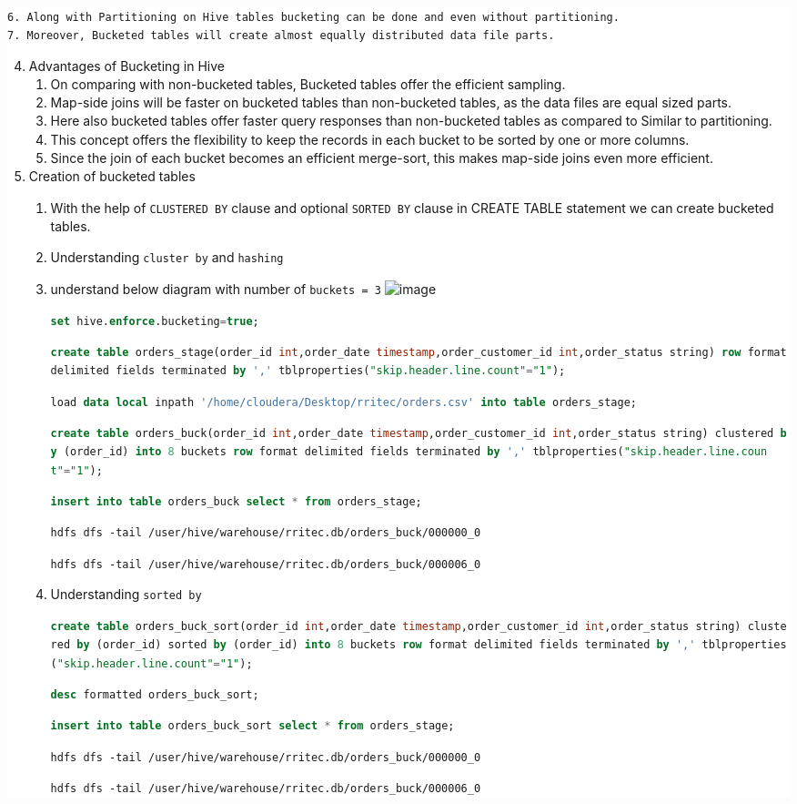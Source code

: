     6. Along with Partitioning on Hive tables bucketing can be done and even without partitioning.
    7. Moreover, Bucketed tables will create almost equally distributed data file parts.
4. Advantages of Bucketing in Hive
    1. On comparing with non-bucketed tables, Bucketed tables offer the efficient sampling.
    2. Map-side joins will be faster on bucketed tables than non-bucketed tables, as the data files are equal sized parts.
    3. Here also bucketed tables offer faster query responses than non-bucketed tables as compared to  Similar to partitioning.
    4. This concept offers the flexibility to keep the records in each bucket to be sorted by one or more columns.
    5. Since the join of each bucket becomes an efficient merge-sort, this makes map-side joins even more efficient.
5. Creation of bucketed tables
    1. With the help of `CLUSTERED BY` clause and optional `SORTED BY` clause in CREATE TABLE statement we can create bucketed tables.
    2. Understanding `cluster by` and `hashing`
    3. understand below diagram with number of `buckets = 3`
        ![image](https://user-images.githubusercontent.com/20516321/216627516-90d8d264-3a75-425a-bb86-0cac3662e99d.png)

        ``` sql
        set hive.enforce.bucketing=true;
        ```
        ``` sql
        create table orders_stage(order_id int,order_date timestamp,order_customer_id int,order_status string) row format delimited fields terminated by ',' tblproperties("skip.header.line.count"="1");
        ```
        ``` sql
        load data local inpath '/home/cloudera/Desktop/rritec/orders.csv' into table orders_stage;
        ```
        ``` sql
        create table orders_buck(order_id int,order_date timestamp,order_customer_id int,order_status string) clustered by (order_id) into 8 buckets row format delimited fields terminated by ',' tblproperties("skip.header.line.count"="1");
        ```
        ``` sql
        insert into table orders_buck select * from orders_stage;
        ```
        ``` shell
        hdfs dfs -tail /user/hive/warehouse/rritec.db/orders_buck/000000_0
        ```
        ``` shell
        hdfs dfs -tail /user/hive/warehouse/rritec.db/orders_buck/000006_0
        ```       
        
    3. Understanding `sorted by`
        ``` sql
        create table orders_buck_sort(order_id int,order_date timestamp,order_customer_id int,order_status string) clustered by (order_id) sorted by (order_id) into 8 buckets row format delimited fields terminated by ',' tblproperties("skip.header.line.count"="1");
        ```
        ``` sql
        desc formatted orders_buck_sort;
        ```
        ``` sql
        insert into table orders_buck_sort select * from orders_stage;
        ```
        ``` shell
        hdfs dfs -tail /user/hive/warehouse/rritec.db/orders_buck/000000_0
        ```
        ``` shell
        hdfs dfs -tail /user/hive/warehouse/rritec.db/orders_buck/000006_0
        ```         
        